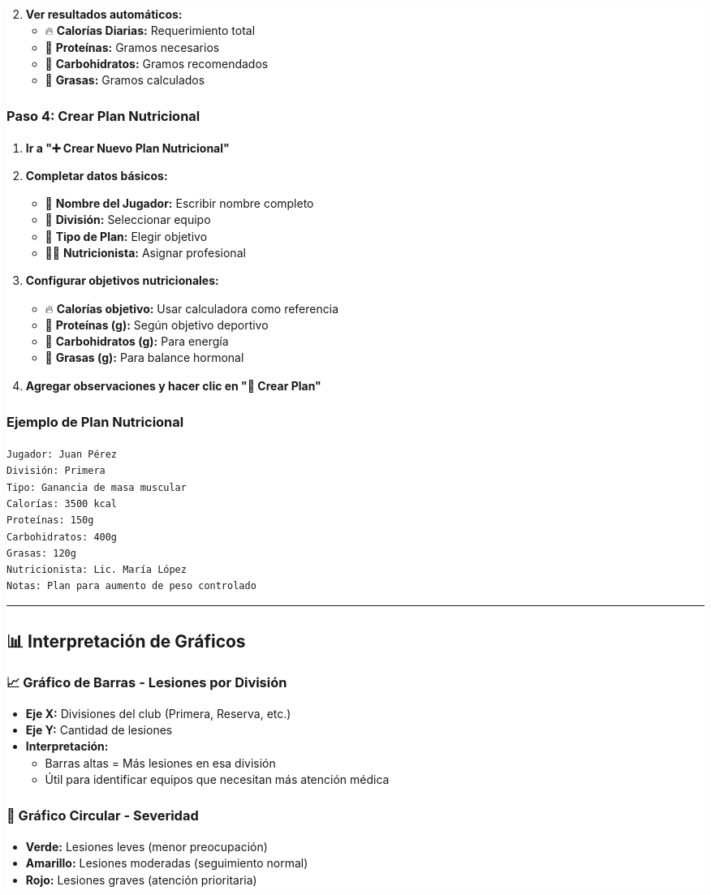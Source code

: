 2. **Ver resultados automáticos:**
   - 🔥 **Calorías Diarias:** Requerimiento total
   - 🥩 **Proteínas:** Gramos necesarios
   - 🍞 **Carbohidratos:** Gramos recomendados
   - 🥑 **Grasas:** Gramos calculados

### **Paso 4: Crear Plan Nutricional**
1. **Ir a "➕ Crear Nuevo Plan Nutricional"**
2. **Completar datos básicos:**
   - 👤 **Nombre del Jugador:** Escribir nombre completo
   - 🏉 **División:** Seleccionar equipo
   - 🎯 **Tipo de Plan:** Elegir objetivo
   - 👩‍⚕️ **Nutricionista:** Asignar profesional

3. **Configurar objetivos nutricionales:**
   - 🔥 **Calorías objetivo:** Usar calculadora como referencia
   - 🥩 **Proteínas (g):** Según objetivo deportivo
   - 🍞 **Carbohidratos (g):** Para energía
   - 🥑 **Grasas (g):** Para balance hormonal

4. **Agregar observaciones y hacer clic en "💾 Crear Plan"**

### **Ejemplo de Plan Nutricional**
```
Jugador: Juan Pérez
División: Primera
Tipo: Ganancia de masa muscular
Calorías: 3500 kcal
Proteínas: 150g
Carbohidratos: 400g
Grasas: 120g
Nutricionista: Lic. María López
Notas: Plan para aumento de peso controlado
```

---

## 📊 Interpretación de Gráficos

### **📈 Gráfico de Barras - Lesiones por División**
- **Eje X:** Divisiones del club (Primera, Reserva, etc.)
- **Eje Y:** Cantidad de lesiones
- **Interpretación:** 
  - Barras altas = Más lesiones en esa división
  - Útil para identificar equipos que necesitan más atención médica

### **🥧 Gráfico Circular - Severidad**
- **Verde:** Lesiones leves (menor preocupación)
- **Amarillo:** Lesiones moderadas (seguimiento normal)
- **Rojo:** Lesiones graves (atención prioritaria)
